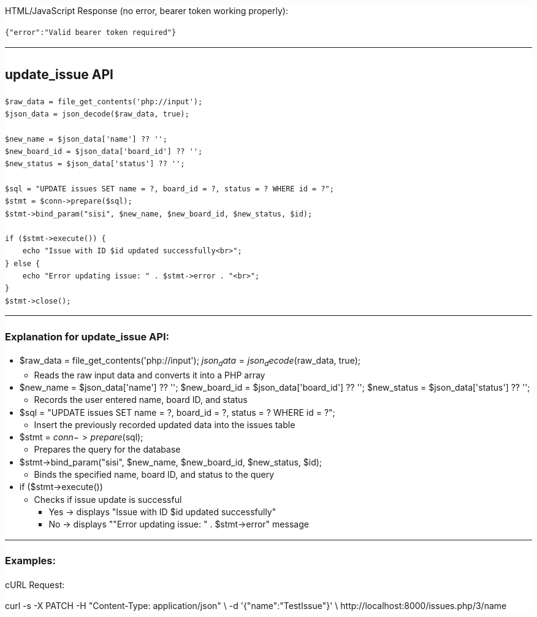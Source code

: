 HTML/JavaScript Response (no error, bearer token working properly):

    {"error":"Valid bearer token required"}


---


## update_issue API
    $raw_data = file_get_contents('php://input');
    $json_data = json_decode($raw_data, true);

    $new_name = $json_data['name'] ?? '';
    $new_board_id = $json_data['board_id'] ?? '';
    $new_status = $json_data['status'] ?? '';
    
    $sql = "UPDATE issues SET name = ?, board_id = ?, status = ? WHERE id = ?";
    $stmt = $conn->prepare($sql);
    $stmt->bind_param("sisi", $new_name, $new_board_id, $new_status, $id);

    if ($stmt->execute()) {
        echo "Issue with ID $id updated successfully<br>";
    } else {
        echo "Error updating issue: " . $stmt->error . "<br>";
    }
    $stmt->close();
---

### Explanation for update_issue API:

- $raw_data = file_get_contents('php://input'); $json_data = json_decode($raw_data, true);
  - Reads the raw input data and converts it into a PHP array
- $new_name = $json_data['name'] ?? '';
    $new_board_id = $json_data['board_id'] ?? '';
    $new_status = $json_data['status'] ?? '';
    - Records the user entered name, board ID, and status
- $sql = "UPDATE issues SET name = ?, board_id = ?, status = ? WHERE id = ?";
  - Insert the previously recorded updated data into the issues table 
- $stmt = $conn->prepare($sql);
  - Prepares the query for the database
- $stmt->bind_param("sisi", $new_name, $new_board_id, $new_status, $id);
  - Binds the specified name, board ID, and status to the query
- if ($stmt->execute()) 
  - Checks if issue update is successful
    - Yes -> displays "Issue with ID $id updated successfully"
    - No -> displays ""Error updating issue: " . $stmt->error" message
    

---

### Examples:

cURL Request: 

   curl -s -X PATCH -H "Content-Type: application/json" \ -d '{"name":"TestIssue"}' \ http://localhost:8000/issues.php/3/name 

